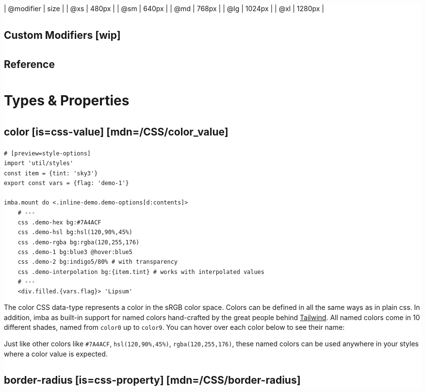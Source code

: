 | @modifier | size |
| @xs | 480px |
| @sm | 640px |
| @md | 768px |
| @lg | 1024px |
| @xl | 1280px |

## Custom Modifiers [wip]

## Reference

<doc-style-modifiers></doc-style-modifiers>

# Types & Properties

## color [is=css-value] [mdn=/CSS/color_value]

```imba
# [preview=style-options]
import 'util/styles'
const item = {tint: 'sky3'}
export const vars = {flag: 'demo-1'}

imba.mount do <.inline-demo.demo-options[d:contents]>
    # ---
    css .demo-hex bg:#7A4ACF
    css .demo-hsl bg:hsl(120,90%,45%)
    css .demo-rgba bg:rgba(120,255,176)
    css .demo-1 bg:blue3 @hover:blue5
    css .demo-2 bg:indigo5/80% # with transparency
    css .demo-interpolation bg:{item.tint} # works with interpolated values
    # ---
    <div.filled.{vars.flag}> 'Lipsum'
```

The color CSS data-type represents a color in the sRGB color space. Colors can be defined in all the same ways as in plain css. In addition, imba as built-in support for named colors hand-crafted by the great people behind [Tailwind](https://tailwindcss.com). All named colors come in 10 different shades, named from `color0` up to `color9`. You can hover over each color below to see their name:

<doc-colors></doc-colors>

Just like other colors like `#7A4ACF`, `hsl(120,90%,45%)`, `rgba(120,255,176)`, these named colors can be used anywhere in your styles where a color value is expected.

## border-radius [is=css-property] [mdn=/CSS/border-radius]
